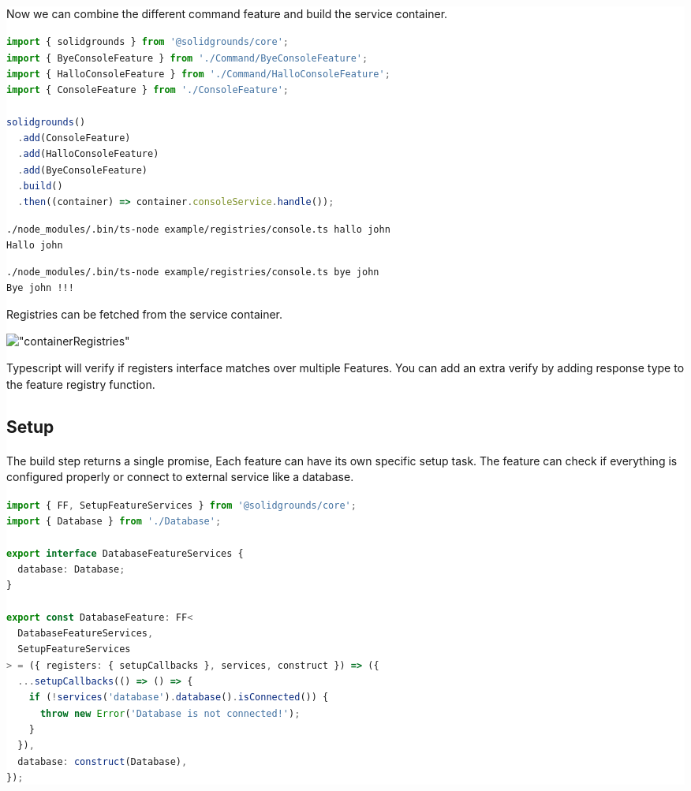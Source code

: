 Now we can combine the different command feature and build the service container.

```typescript
import { solidgrounds } from '@solidgrounds/core';
import { ByeConsoleFeature } from './Command/ByeConsoleFeature';
import { HalloConsoleFeature } from './Command/HalloConsoleFeature';
import { ConsoleFeature } from './ConsoleFeature';

solidgrounds()
  .add(ConsoleFeature)
  .add(HalloConsoleFeature)
  .add(ByeConsoleFeature)
  .build()
  .then((container) => container.consoleService.handle());
```

```bash
./node_modules/.bin/ts-node example/registries/console.ts hallo john
Hallo john
```

```bash
./node_modules/.bin/ts-node example/registries/console.ts bye john
Bye john !!!
```

Registries can be fetched from the service container.

!["containerRegistries"](./example/registries/containerRegistries.png)

Typescript will verify if registers interface matches over multiple Features. You can add an extra verify by adding
response type to the feature registry function.

## Setup

The build step returns a single promise, Each feature can have its own specific setup task. The feature can check if
everything is configured properly or connect to external service like a database.

```typescript
import { FF, SetupFeatureServices } from '@solidgrounds/core';
import { Database } from './Database';

export interface DatabaseFeatureServices {
  database: Database;
}

export const DatabaseFeature: FF<
  DatabaseFeatureServices,
  SetupFeatureServices
> = ({ registers: { setupCallbacks }, services, construct }) => ({
  ...setupCallbacks(() => () => {
    if (!services('database').database().isConnected()) {
      throw new Error('Database is not connected!');
    }
  }),
  database: construct(Database),
});
```
